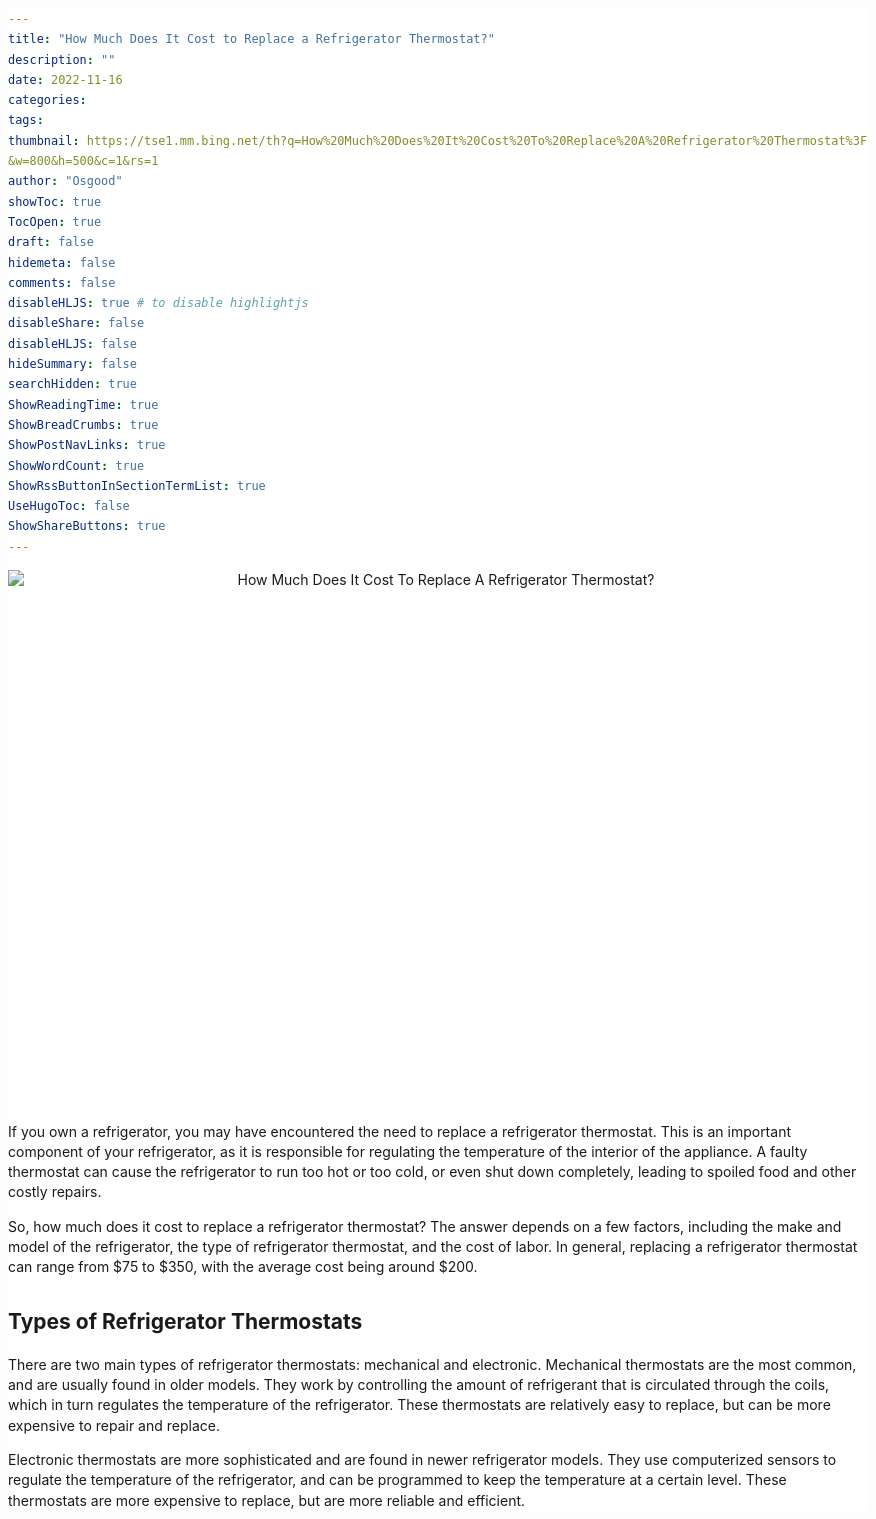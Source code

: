 ```yaml
---
title: "How Much Does It Cost to Replace a Refrigerator Thermostat?"
description: ""
date: 2022-11-16
categories: 
tags: 
thumbnail: https://tse1.mm.bing.net/th?q=How%20Much%20Does%20It%20Cost%20To%20Replace%20A%20Refrigerator%20Thermostat%3F&w=800&h=500&c=1&rs=1
author: "Osgood"
showToc: true
TocOpen: true
draft: false
hidemeta: false
comments: false
disableHLJS: true # to disable highlightjs
disableShare: false
disableHLJS: false
hideSummary: false
searchHidden: true
ShowReadingTime: true
ShowBreadCrumbs: true
ShowPostNavLinks: true
ShowWordCount: true
ShowRssButtonInSectionTermList: true
UseHugoToc: false
ShowShareButtons: true
---
```


<center>
	<img src="https://tse1.mm.bing.net/th?q=How%20Much%20Does%20It%20Cost%20To%20Replace%20A%20Refrigerator%20Thermostat%3F&w=800&h=500&c=1&rs=1" alt="How Much Does It Cost To Replace A Refrigerator Thermostat?" width="800" height="500" style="display: block; width: 100%; height: auto">
</center>

<p>If you own a refrigerator, you may have encountered the need to replace a refrigerator thermostat. This is an important component of your refrigerator, as it is responsible for regulating the temperature of the interior of the appliance. A faulty thermostat can cause the refrigerator to run too hot or too cold, or even shut down completely, leading to spoiled food and other costly repairs.</p>

<p>So, how much does it cost to replace a refrigerator thermostat? The answer depends on a few factors, including the make and model of the refrigerator, the type of refrigerator thermostat, and the cost of labor. In general, replacing a refrigerator thermostat can range from $75 to $350, with the average cost being around $200.</p>

<h2>Types of Refrigerator Thermostats</h2>

<p>There are two main types of refrigerator thermostats: mechanical and electronic. Mechanical thermostats are the most common, and are usually found in older models. They work by controlling the amount of refrigerant that is circulated through the coils, which in turn regulates the temperature of the refrigerator. These thermostats are relatively easy to replace, but can be more expensive to repair and replace.</p>

<p>Electronic thermostats are more sophisticated and are found in newer refrigerator models. They use computerized sensors to regulate the temperature of the refrigerator, and can be programmed to keep the temperature at a certain level. These thermostats are more expensive to replace, but are more reliable and efficient.</p>
